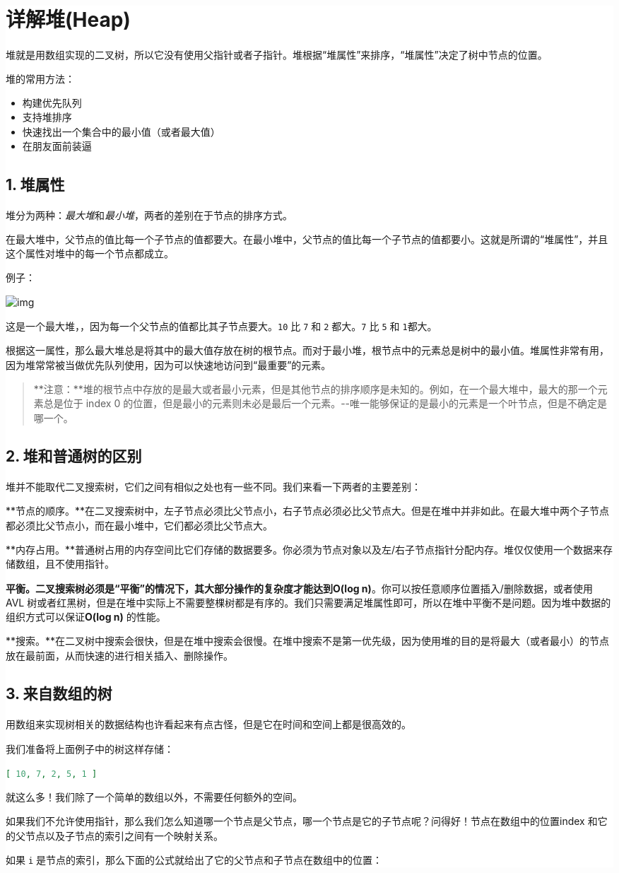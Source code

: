 # 详解堆(Heap)

堆就是用数组实现的二叉树，所以它没有使用父指针或者子指针。堆根据“堆属性”来排序，“堆属性”决定了树中节点的位置。

堆的常用方法：

- 构建优先队列
- 支持堆排序
- 快速找出一个集合中的最小值（或者最大值）
- 在朋友面前装逼

## 1. 堆属性

堆分为两种：*最大堆*和*最小堆*，两者的差别在于节点的排序方式。

在最大堆中，父节点的值比每一个子节点的值都要大。在最小堆中，父节点的值比每一个子节点的值都要小。这就是所谓的“堆属性”，并且这个属性对堆中的每一个节点都成立。

例子：

![img](https://upload-images.jianshu.io/upload_images/4064751-14a6cde25bdff968.png?imageMogr2/auto-orient/strip|imageView2/2/w/190)

这是一个最大堆，，因为每一个父节点的值都比其子节点要大。`10` 比 `7` 和 `2` 都大。`7` 比 `5` 和 `1`都大。

根据这一属性，那么最大堆总是将其中的最大值存放在树的根节点。而对于最小堆，根节点中的元素总是树中的最小值。堆属性非常有用，因为堆常常被当做优先队列使用，因为可以快速地访问到“最重要”的元素。

> **注意：**堆的根节点中存放的是最大或者最小元素，但是其他节点的排序顺序是未知的。例如，在一个最大堆中，最大的那一个元素总是位于 index 0 的位置，但是最小的元素则未必是最后一个元素。--唯一能够保证的是最小的元素是一个叶节点，但是不确定是哪一个。

## 2. 堆和普通树的区别

堆并不能取代二叉搜索树，它们之间有相似之处也有一些不同。我们来看一下两者的主要差别：

**节点的顺序。**在二叉搜索树中，左子节点必须比父节点小，右子节点必须必比父节点大。但是在堆中并非如此。在最大堆中两个子节点都必须比父节点小，而在最小堆中，它们都必须比父节点大。

**内存占用。**普通树占用的内存空间比它们存储的数据要多。你必须为节点对象以及左/右子节点指针分配内存。堆仅仅使用一个数据来存储数组，且不使用指针。

**平衡。**二叉搜索树必须是“平衡”的情况下，其大部分操作的复杂度才能达到**O(log n)**。你可以按任意顺序位置插入/删除数据，或者使用 AVL 树或者红黑树，但是在堆中实际上不需要整棵树都是有序的。我们只需要满足堆属性即可，所以在堆中平衡不是问题。因为堆中数据的组织方式可以保证**O(log n)** 的性能。

**搜索。**在二叉树中搜索会很快，但是在堆中搜索会很慢。在堆中搜索不是第一优先级，因为使用堆的目的是将最大（或者最小）的节点放在最前面，从而快速的进行相关插入、删除操作。

## 3. 来自数组的树

用数组来实现树相关的数据结构也许看起来有点古怪，但是它在时间和空间上都是很高效的。

我们准备将上面例子中的树这样存储：



```json
[ 10, 7, 2, 5, 1 ]
```

就这么多！我们除了一个简单的数组以外，不需要任何额外的空间。

如果我们不允许使用指针，那么我们怎么知道哪一个节点是父节点，哪一个节点是它的子节点呢？问得好！节点在数组中的位置index 和它的父节点以及子节点的索引之间有一个映射关系。

如果 `i` 是节点的索引，那么下面的公式就给出了它的父节点和子节点在数组中的位置：
